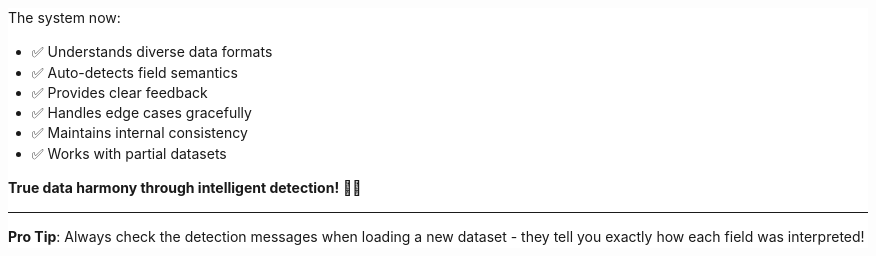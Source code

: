 The system now:
- ✅ Understands diverse data formats
- ✅ Auto-detects field semantics
- ✅ Provides clear feedback
- ✅ Handles edge cases gracefully
- ✅ Maintains internal consistency
- ✅ Works with partial datasets

**True data harmony through intelligent detection!** 🎵✨

---

**Pro Tip**: Always check the detection messages when loading a new dataset - they tell you exactly how each field was interpreted!

